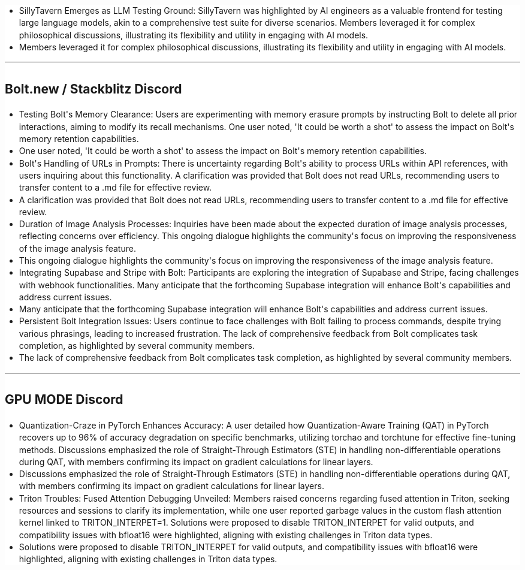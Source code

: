 * SillyTavern Emerges as LLM Testing Ground: SillyTavern was highlighted by AI engineers as a valuable frontend for testing large language models, akin to a comprehensive test suite for diverse scenarios.
Members leveraged it for complex philosophical discussions, illustrating its flexibility and utility in engaging with AI models.
* Members leveraged it for complex philosophical discussions, illustrating its flexibility and utility in engaging with AI models.

---

## Bolt.new / Stackblitz Discord

* Testing Bolt's Memory Clearance: Users are experimenting with memory erasure prompts by instructing Bolt to delete all prior interactions, aiming to modify its recall mechanisms.
One user noted, 'It could be worth a shot' to assess the impact on Bolt's memory retention capabilities.
* One user noted, 'It could be worth a shot' to assess the impact on Bolt's memory retention capabilities.
* Bolt's Handling of URLs in Prompts: There is uncertainty regarding Bolt's ability to process URLs within API references, with users inquiring about this functionality.
A clarification was provided that Bolt does not read URLs, recommending users to transfer content to a .md file for effective review.
* A clarification was provided that Bolt does not read URLs, recommending users to transfer content to a .md file for effective review.
* Duration of Image Analysis Processes: Inquiries have been made about the expected duration of image analysis processes, reflecting concerns over efficiency.
This ongoing dialogue highlights the community's focus on improving the responsiveness of the image analysis feature.
* This ongoing dialogue highlights the community's focus on improving the responsiveness of the image analysis feature.
* Integrating Supabase and Stripe with Bolt: Participants are exploring the integration of Supabase and Stripe, facing challenges with webhook functionalities.
Many anticipate that the forthcoming Supabase integration will enhance Bolt's capabilities and address current issues.
* Many anticipate that the forthcoming Supabase integration will enhance Bolt's capabilities and address current issues.
* Persistent Bolt Integration Issues: Users continue to face challenges with Bolt failing to process commands, despite trying various phrasings, leading to increased frustration.
The lack of comprehensive feedback from Bolt complicates task completion, as highlighted by several community members.
* The lack of comprehensive feedback from Bolt complicates task completion, as highlighted by several community members.

---

## GPU MODE Discord

* Quantization-Craze in PyTorch Enhances Accuracy: A user detailed how Quantization-Aware Training (QAT) in PyTorch recovers up to 96% of accuracy degradation on specific benchmarks, utilizing torchao and torchtune for effective fine-tuning methods.
Discussions emphasized the role of Straight-Through Estimators (STE) in handling non-differentiable operations during QAT, with members confirming its impact on gradient calculations for linear layers.
* Discussions emphasized the role of Straight-Through Estimators (STE) in handling non-differentiable operations during QAT, with members confirming its impact on gradient calculations for linear layers.
* Triton Troubles: Fused Attention Debugging Unveiled: Members raised concerns regarding fused attention in Triton, seeking resources and sessions to clarify its implementation, while one user reported garbage values in the custom flash attention kernel linked to TRITON_INTERPET=1.
Solutions were proposed to disable TRITON_INTERPET for valid outputs, and compatibility issues with bfloat16 were highlighted, aligning with existing challenges in Triton data types.
* Solutions were proposed to disable TRITON_INTERPET for valid outputs, and compatibility issues with bfloat16 were highlighted, aligning with existing challenges in Triton data types.